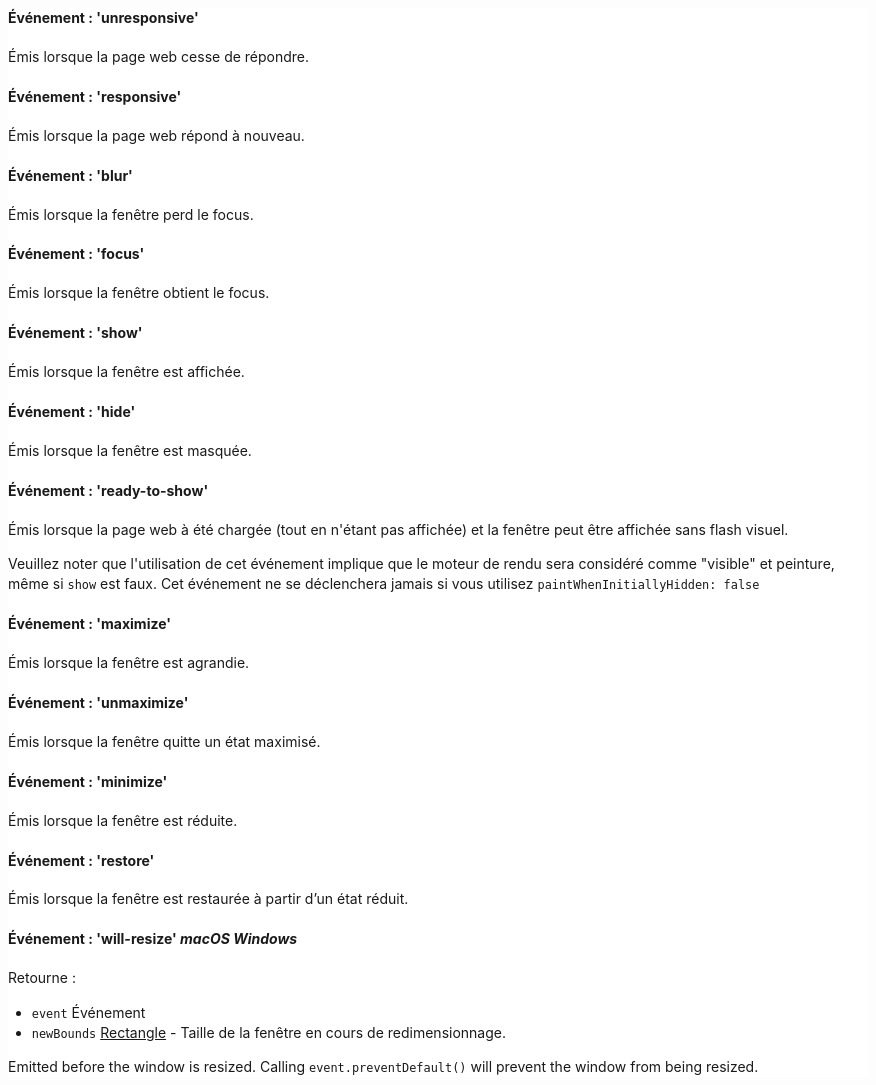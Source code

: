 #### Événement : 'unresponsive'

Émis lorsque la page web cesse de répondre.

#### Événement : 'responsive'

Émis lorsque la page web répond à nouveau.

#### Événement : 'blur'

Émis lorsque la fenêtre perd le focus.

#### Événement : 'focus'

Émis lorsque la fenêtre obtient le focus.

#### Événement : 'show'

Émis lorsque la fenêtre est affichée.

#### Événement : 'hide'

Émis lorsque la fenêtre est masquée.

#### Événement : 'ready-to-show'

Émis lorsque la page web à été chargée (tout en n'étant pas affichée) et la fenêtre peut être affichée sans flash visuel.

Veuillez noter que l'utilisation de cet événement implique que le moteur de rendu sera considéré comme "visible" et peinture, même si `show` est faux.  Cet événement ne se déclenchera jamais si vous utilisez `paintWhenInitiallyHidden: false`

#### Événement : 'maximize'

Émis lorsque la fenêtre est agrandie.

#### Événement : 'unmaximize'

Émis lorsque la fenêtre quitte un état maximisé.

#### Événement : 'minimize'

Émis lorsque la fenêtre est réduite.

#### Événement : 'restore'

Émis lorsque la fenêtre est restaurée à partir d’un état réduit.

#### Événement : 'will-resize' _macOS_ _Windows_

Retourne :

* `event` Événement
* `newBounds` [Rectangle](structures/rectangle.md) - Taille de la fenêtre en cours de redimensionnage.

Emitted before the window is resized. Calling `event.preventDefault()` will prevent the window from being resized.
